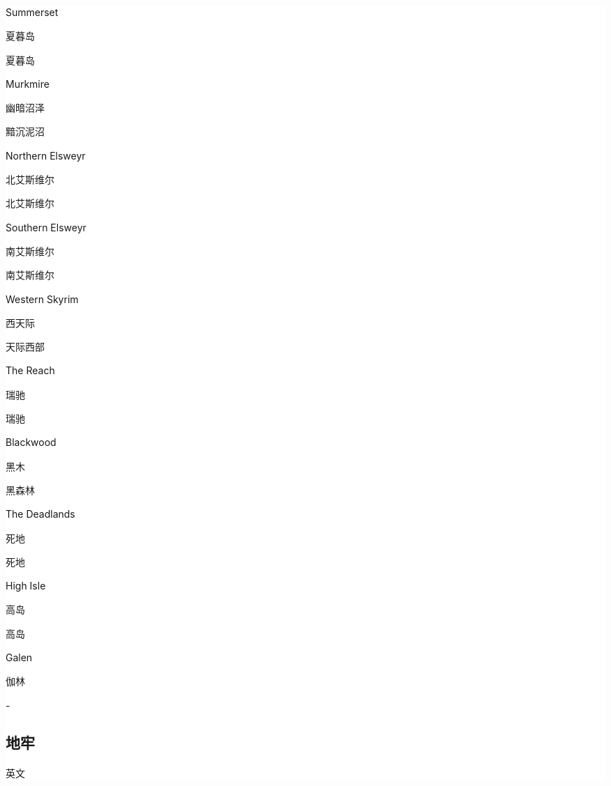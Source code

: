 Summerset

夏暮岛

夏暮岛

Murkmire

幽暗沼泽

黯沉泥沼

Northern Elsweyr

北艾斯维尔

北艾斯维尔

Southern Elsweyr

南艾斯维尔

南艾斯维尔

Western Skyrim

西天际

天际西部

The Reach

瑞驰

瑞驰

Blackwood

黑木

黑森林

The Deadlands

死地

死地

High Isle

高岛

高岛

Galen

伽林

\-

地牢
--

英文
